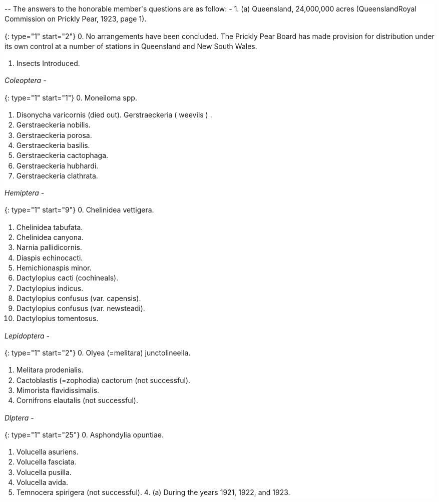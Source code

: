 -- The answers to the honorable member's questions are as follow: - 1. (a) Queensland, 24,000,000 acres (QueenslandRoyal Commission on Prickly Pear, 1923, page 1). 

{: type="1" start="2"}
0. No arrangements have been concluded. The Prickly Pear Board has made provision for distribution under its own control at a number of stations in Queensland and New South Wales. 
1. Insects Introduced. 


 *Coleoptera -* 


{: type="1" start="1"}
0. Moneiloma spp. 
1. Disonycha varicornis (died out). Gerstraeckeria ( weevils ) . 
2. Gerstraeckeria nobilis. 
3. Gerstraeckeria porosa. 
4. Gerstraeckeria basilis. 
5. Gerstraeckeria cactophaga. 
6. Gerstraeckeria hubhardi. 
7. Gerstraeckeria clathrata. 


 *Hemiptera -* 


{: type="1" start="9"}
0. Chelinidea vettigera. 
1. Chelinidea tabufata. 
2. Chelinidea canyona. 
3. Narnia pallidicornis. 
4. Diaspis echinocacti. 
5. Hemichionaspis minor. 
6. Dactylopius cacti (cochineals). 
7. Dactylopius indicus. 
8. Dactylopius confusus (var. capensis). 
9. Dactylopius confusus (var. newsteadi). 
10. Dactylopius tomentosus. 


 *Lepidoptera -* 


{: type="1" start="2"}
0. Olyea (=melitara) junctolineella. 
1. Melitara prodenialis. 
2. Cactoblastis (=zophodia) cactorum (not successful). 
3. Mimorista flavidissimalis. 
4. Cornifrons elautalis (not successful). 


 *Dlptera -* 


{: type="1" start="25"}
0. Asphondylia opuntiae. 
1. Volucella asuriens. 
2. Volucella fasciata. 
3. Volucella pusilla. 
4. Volucella avida. 
5. Temnocera spirigera (not successful). 4. (a) During the years 1921, 1922, and 1923. 
